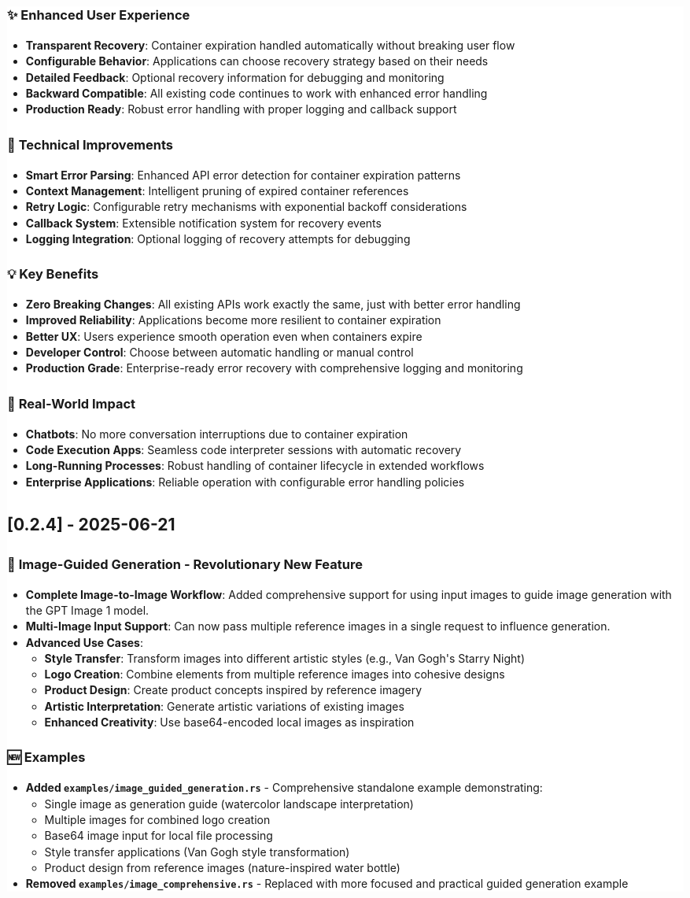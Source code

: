 ### ✨ **Enhanced User Experience**
- **Transparent Recovery**: Container expiration handled automatically without breaking user flow
- **Configurable Behavior**: Applications can choose recovery strategy based on their needs
- **Detailed Feedback**: Optional recovery information for debugging and monitoring
- **Backward Compatible**: All existing code continues to work with enhanced error handling
- **Production Ready**: Robust error handling with proper logging and callback support

### 🔧 **Technical Improvements**
- **Smart Error Parsing**: Enhanced API error detection for container expiration patterns
- **Context Management**: Intelligent pruning of expired container references
- **Retry Logic**: Configurable retry mechanisms with exponential backoff considerations
- **Callback System**: Extensible notification system for recovery events
- **Logging Integration**: Optional logging of recovery attempts for debugging

### 💡 **Key Benefits**
- **Zero Breaking Changes**: All existing APIs work exactly the same, just with better error handling
- **Improved Reliability**: Applications become more resilient to container expiration
- **Better UX**: Users experience smooth operation even when containers expire
- **Developer Control**: Choose between automatic handling or manual control
- **Production Grade**: Enterprise-ready error recovery with comprehensive logging and monitoring

### 🎯 **Real-World Impact**
- **Chatbots**: No more conversation interruptions due to container expiration
- **Code Execution Apps**: Seamless code interpreter sessions with automatic recovery
- **Long-Running Processes**: Robust handling of container lifecycle in extended workflows
- **Enterprise Applications**: Reliable operation with configurable error handling policies

## [0.2.4] - 2025-06-21

### 🎨 **Image-Guided Generation** - Revolutionary New Feature
- **Complete Image-to-Image Workflow**: Added comprehensive support for using input images to guide image generation with the GPT Image 1 model.
- **Multi-Image Input Support**: Can now pass multiple reference images in a single request to influence generation.
- **Advanced Use Cases**: 
  - **Style Transfer**: Transform images into different artistic styles (e.g., Van Gogh's Starry Night)
  - **Logo Creation**: Combine elements from multiple reference images into cohesive designs
  - **Product Design**: Create product concepts inspired by reference imagery
  - **Artistic Interpretation**: Generate artistic variations of existing images
  - **Enhanced Creativity**: Use base64-encoded local images as inspiration

### 🆕 Examples
- **Added `examples/image_guided_generation.rs`** - Comprehensive standalone example demonstrating:
  - Single image as generation guide (watercolor landscape interpretation)
  - Multiple images for combined logo creation
  - Base64 image input for local file processing
  - Style transfer applications (Van Gogh style transformation)
  - Product design from reference images (nature-inspired water bottle)
- **Removed `examples/image_comprehensive.rs`** - Replaced with more focused and practical guided generation example
